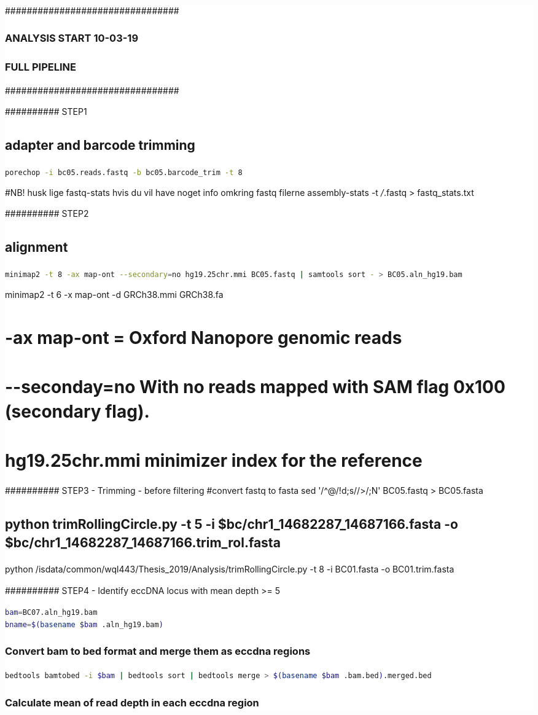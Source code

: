 ################################
###  ANALYSIS START 10-03-19 ###
###      FULL PIPELINE       ###
################################

########## STEP1
## adapter and barcode trimming 
~~~~bash
porechop -i bc05.reads.fastq -b bc05.barcode_trim -t 8
~~~~

#NB! husk lige fastq-stats hvis du vil have noget info omkring fastq filerne
assembly-stats -t */*.fastq > fastq_stats.txt

########## STEP2
## alignment
~~~~bash
minimap2 -t 8 -ax map-ont --secondary=no hg19.25chr.mmi BC05.fastq | samtools sort - > BC05.aln_hg19.bam
~~~~
minimap2 -t 6 -x map-ont -d GRCh38.mmi GRCh38.fa 
# -ax map-ont = Oxford Nanopore genomic reads
# --seconday=no With no reads mapped with SAM flag 0x100 (secondary flag). 
# hg19.25chr.mmi minimizer index for the reference


########## STEP3 - Trimming - before filtering
#convert fastq to fasta
sed '/^@/!d;s//>/;N' BC05.fastq > BC05.fasta
## python trimRollingCircle.py -t 5 -i $bc/chr1_14682287_14687166.fasta -o $bc/chr1_14682287_14687166.trim_rol.fasta
python /isdata/common/wql443/Thesis_2019/Analysis/trimRollingCircle.py -t 8 -i BC01.fasta -o BC01.trim.fasta

########## STEP4 - Identify eccDNA locus with mean depth >= 5
~~~~bash
bam=BC07.aln_hg19.bam
bname=$(basename $bam .aln_hg19.bam)
~~~~
### Convert bam to bed format and merge them as eccdna regions
~~~~bash
bedtools bamtobed -i $bam | bedtools sort | bedtools merge > $(basename $bam .bam.bed).merged.bed
~~~~
### Calculate mean of read depth in each eccdna region
